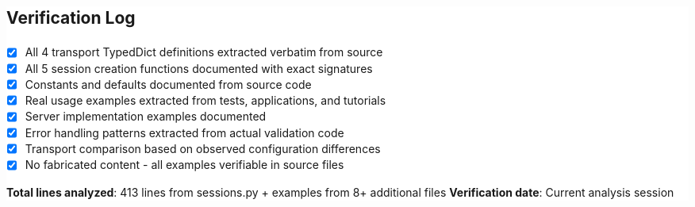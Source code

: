 ## Verification Log

- [x] All 4 transport TypedDict definitions extracted verbatim from source
- [x] All 5 session creation functions documented with exact signatures
- [x] Constants and defaults documented from source code
- [x] Real usage examples extracted from tests, applications, and tutorials
- [x] Server implementation examples documented
- [x] Error handling patterns extracted from actual validation code
- [x] Transport comparison based on observed configuration differences
- [x] No fabricated content - all examples verifiable in source files

**Total lines analyzed**: 413 lines from sessions.py + examples from 8+ additional files
**Verification date**: Current analysis session